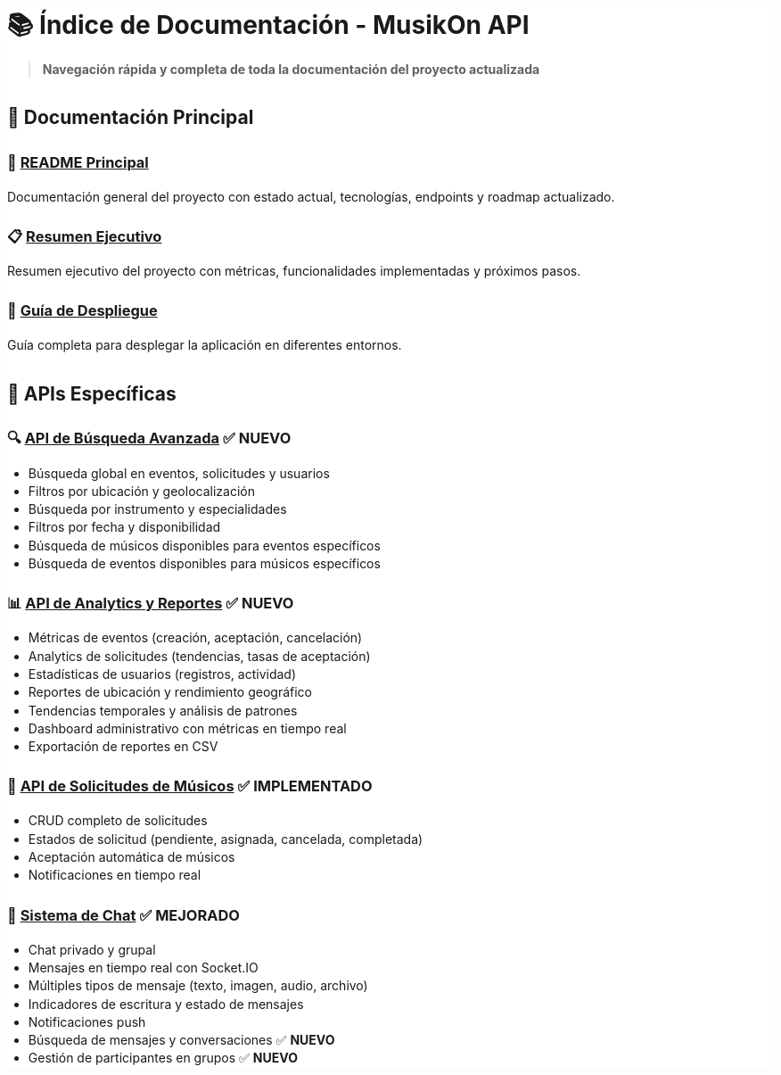 # 📚 Índice de Documentación - MusikOn API

> **Navegación rápida y completa de toda la documentación del proyecto actualizada**

## 🎯 Documentación Principal

### 📖 [README Principal](./README.md)
Documentación general del proyecto con estado actual, tecnologías, endpoints y roadmap actualizado.

### 📋 [Resumen Ejecutivo](./EXECUTIVE_SUMMARY.md)
Resumen ejecutivo del proyecto con métricas, funcionalidades implementadas y próximos pasos.

### 🚀 [Guía de Despliegue](./DEPLOYMENT.md)
Guía completa para desplegar la aplicación en diferentes entornos.

## 🔧 APIs Específicas

### 🔍 [API de Búsqueda Avanzada](./SEARCH_API.md) ✅ **NUEVO**
- Búsqueda global en eventos, solicitudes y usuarios
- Filtros por ubicación y geolocalización
- Búsqueda por instrumento y especialidades
- Filtros por fecha y disponibilidad
- Búsqueda de músicos disponibles para eventos específicos
- Búsqueda de eventos disponibles para músicos específicos

### 📊 [API de Analytics y Reportes](./ANALYTICS_API.md) ✅ **NUEVO**
- Métricas de eventos (creación, aceptación, cancelación)
- Analytics de solicitudes (tendencias, tasas de aceptación)
- Estadísticas de usuarios (registros, actividad)
- Reportes de ubicación y rendimiento geográfico
- Tendencias temporales y análisis de patrones
- Dashboard administrativo con métricas en tiempo real
- Exportación de reportes en CSV

### 🎼 [API de Solicitudes de Músicos](./MUSICIAN_REQUESTS_API.md) ✅ **IMPLEMENTADO**
- CRUD completo de solicitudes
- Estados de solicitud (pendiente, asignada, cancelada, completada)
- Aceptación automática de músicos
- Notificaciones en tiempo real

### 💬 [Sistema de Chat](./CHAT_SYSTEM.md) ✅ **MEJORADO**
- Chat privado y grupal
- Mensajes en tiempo real con Socket.IO
- Múltiples tipos de mensaje (texto, imagen, audio, archivo)
- Indicadores de escritura y estado de mensajes
- Notificaciones push
- Búsqueda de mensajes y conversaciones ✅ **NUEVO**
- Gestión de participantes en grupos ✅ **NUEVO**
